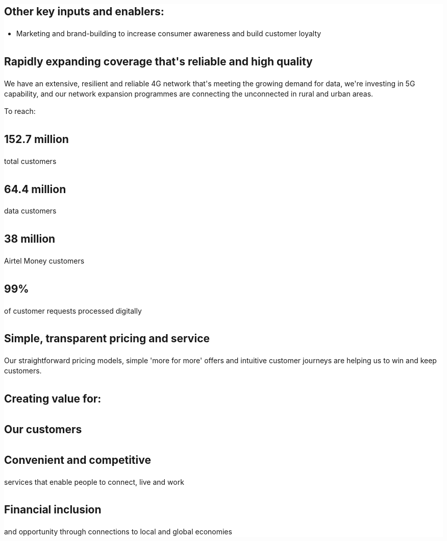 ## Other key inputs and enablers:

-  Marketing and brand-building to increase consumer awareness and build customer loyalty

## Rapidly expanding coverage that's reliable and high quality



We have an extensive, resilient and reliable 4G network that's meeting the growing demand for data, we're investing in 5G capability, and our network expansion programmes are connecting the unconnected in rural and urban areas.

To reach:

## 152.7 million

total customers

## 64.4 million

data customers

## 38 million

Airtel Money customers

## 99%

of customer requests processed digitally

## Simple, transparent pricing and service



Our straightforward pricing models, simple 'more for more' offers and intuitive customer journeys are helping us to win and keep customers.

## Creating value for:

## Our customers

## Convenient and competitive

services that enable people to connect, live and work

## Financial inclusion

and opportunity through connections to local and global economies
